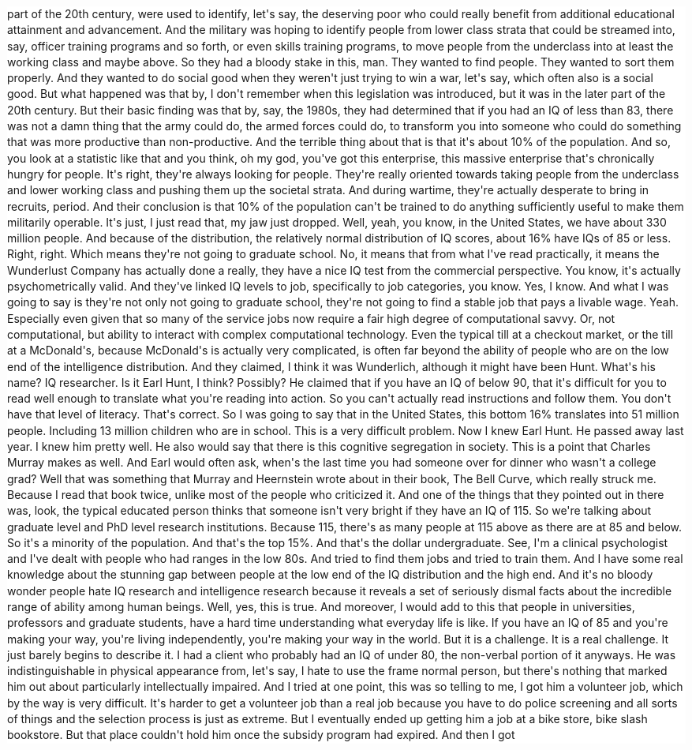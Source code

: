 part of the 20th century, were used to identify, let's say, the deserving poor who could really benefit from additional educational attainment and advancement. And the military was hoping to identify people from lower class strata that could be streamed into, say, officer training programs and so forth, or even skills training programs, to move people from the underclass into at least the working class and maybe above. So they had a bloody stake in this, man. They wanted to find people. They wanted to sort them properly. And they wanted to do social good when they weren't just trying to win a war, let's say, which often also is a social good. But what happened was that by, I don't remember when this legislation was introduced, but it was in the later part of the 20th century. But their basic finding was that by, say, the 1980s, they had determined that if you had an IQ of less than 83, there was not a damn thing that the army could do, the armed forces could do, to transform you into someone who could do something that was more productive than non-productive. And the terrible thing about that is that it's about 10% of the population. And so, you look at a statistic like that and you think, oh my god, you've got this enterprise, this massive enterprise that's chronically hungry for people. It's right, they're always looking for people. They're really oriented towards taking people from the underclass and lower working class and pushing them up the societal strata. And during wartime, they're actually desperate to bring in recruits, period. And their conclusion is that 10% of the population can't be trained to do anything sufficiently useful to make them militarily operable. It's just, I just read that, my jaw just dropped. Well, yeah, you know, in the United States, we have about 330 million people. And because of the distribution, the relatively normal distribution of IQ scores, about 16% have IQs of 85 or less. Right, right. Which means they're not going to graduate school. No, it means that from what I've read practically, it means the Wunderlust Company has actually done a really, they have a nice IQ test from the commercial perspective. You know, it's actually psychometrically valid. And they've linked IQ levels to job, specifically to job categories, you know. Yes, I know. And what I was going to say is they're not only not going to graduate school, they're not going to find a stable job that pays a livable wage. Yeah. Especially even given that so many of the service jobs now require a fair high degree of computational savvy. Or, not computational, but ability to interact with complex computational technology. Even the typical till at a checkout market, or the till at a McDonald's, because McDonald's is actually very complicated, is often far beyond the ability of people who are on the low end of the intelligence distribution. And they claimed, I think it was Wunderlich, although it might have been Hunt. What's his name? IQ researcher. Is it Earl Hunt, I think? Possibly? He claimed that if you have an IQ of below 90, that it's difficult for you to read well enough to translate what you're reading into action. So you can't actually read instructions and follow them. You don't have that level of literacy. That's correct. So I was going to say that in the United States, this bottom 16% translates into 51 million people. Including 13 million children who are in school. This is a very difficult problem. Now I knew Earl Hunt. He passed away last year. I knew him pretty well. He also would say that there is this cognitive segregation in society. This is a point that Charles Murray makes as well. And Earl would often ask, when's the last time you had someone over for dinner who wasn't a college grad? Well that was something that Murray and Heernstein wrote about in their book, The Bell Curve, which really struck me. Because I read that book twice, unlike most of the people who criticized it. And one of the things that they pointed out in there was, look, the typical educated person thinks that someone isn't very bright if they have an IQ of 115. So we're talking about graduate level and PhD level research institutions. Because 115, there's as many people at 115 above as there are at 85 and below. So it's a minority of the population. And that's the top 15%. And that's the dollar undergraduate. See, I'm a clinical psychologist and I've dealt with people who had ranges in the low 80s. And tried to find them jobs and tried to train them. And I have some real knowledge about the stunning gap between people at the low end of the IQ distribution and the high end. And it's no bloody wonder people hate IQ research and intelligence research because it reveals a set of seriously dismal facts about the incredible range of ability among human beings. Well, yes, this is true. And moreover, I would add to this that people in universities, professors and graduate students, have a hard time understanding what everyday life is like. If you have an IQ of 85 and you're making your way, you're living independently, you're making your way in the world. But it is a challenge. It is a real challenge. It just barely begins to describe it. I had a client who probably had an IQ of under 80, the non-verbal portion of it anyways. He was indistinguishable in physical appearance from, let's say, I hate to use the frame normal person, but there's nothing that marked him out about particularly intellectually impaired. And I tried at one point, this was so telling to me, I got him a volunteer job, which by the way is very difficult. It's harder to get a volunteer job than a real job because you have to do police screening and all sorts of things and the selection process is just as extreme. But I eventually ended up getting him a job at a bike store, bike slash bookstore. But that place couldn't hold him once the subsidy program had expired. And then I got